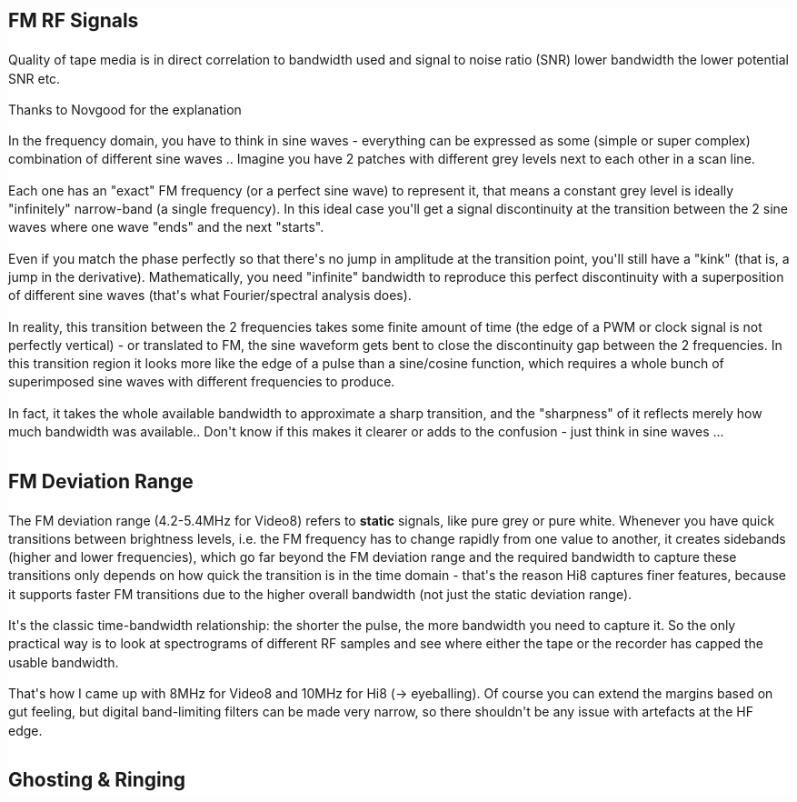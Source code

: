 
## FM RF Signals 


Quality of tape media is in direct correlation to bandwidth used and signal to noise ratio (SNR) lower bandwidth the lower potential SNR etc.

Thanks to Novgood for the explanation

In the frequency domain, you have to think in sine waves  - everything can be expressed as some (simple or super complex) combination of different sine waves .. Imagine you have 2 patches with different grey levels next to each other in a scan line.

 Each one has an "exact" FM frequency (or a perfect sine wave) to represent it, that means a constant grey level is ideally "infinitely" narrow-band (a single frequency). In this ideal case you'll get a signal discontinuity at the transition between the 2 sine waves where one wave "ends" and the next "starts". 

Even if you match the phase perfectly so that there's no jump in amplitude at the transition point, you'll still have a "kink" (that is, a jump in the derivative). Mathematically, you need "infinite" bandwidth to reproduce this perfect discontinuity with a superposition of different sine waves (that's what Fourier/spectral analysis does). 

In reality, this transition between the 2 frequencies takes some finite amount of time (the edge of a PWM or clock signal is not perfectly vertical) - or translated to FM, the sine waveform gets bent to close the discontinuity gap between the 2 frequencies. In this transition region it looks more like the edge of a pulse than a sine/cosine function, which requires a whole bunch of superimposed sine waves with different frequencies to produce. 

In fact, it takes the whole available bandwidth to approximate a sharp transition, and the "sharpness" of it reflects merely how much bandwidth was available.. Don't know if this makes it clearer or adds to the confusion - just think in sine waves ...


## FM Deviation Range 


The FM deviation range (4.2-5.4MHz for Video8) refers to **static** signals, like pure grey or pure white. Whenever you have quick transitions between brightness levels, i.e. the FM frequency has to change rapidly from one value to another, it creates sidebands (higher and lower frequencies), which go far beyond the FM deviation range and the required bandwidth to capture these transitions only depends on how quick the transition is in the time domain - that's the reason Hi8 captures finer features, because it supports faster FM transitions due to the higher overall bandwidth (not just the static deviation range). 

It's the classic time-bandwidth relationship: the shorter the pulse, the more bandwidth you need to capture it. So the only practical way is to look at spectrograms of different RF samples and see where either the tape or the recorder has capped the usable bandwidth. 

That's how I came up with 8MHz for Video8 and 10MHz for Hi8 (-> eyeballing). Of course you can extend the margins based on gut feeling, but digital band-limiting filters can be made very narrow, so there shouldn't be any issue with artefacts at the HF edge.


## Ghosting & Ringing 
